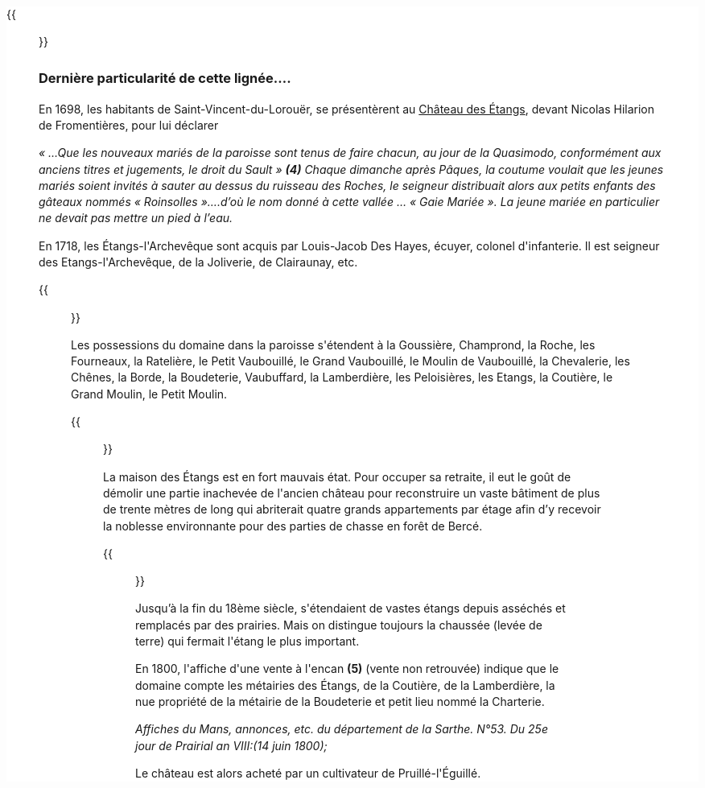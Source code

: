 {{<figure src="/images/articles/cadastre-napoleonien.jpg" title="Le cadastre Napoléonien">}}
 
### Dernière particularité de cette lignée…. 
 
En 1698, les habitants de Saint-Vincent-du-Lorouër, 
se présentèrent au [Château des Étangs](/articles/pdf/chateau-archeveque.pdf), devant Nicolas Hilarion 
de Fromentières, pour lui déclarer 
 
*« …Que les nouveaux mariés de la paroisse sont tenus de faire chacun,
 au jour de la Quasimodo, conformément aux anciens titres et jugements, 
 le droit du Sault » **(4)**
Chaque dimanche après Pâques, la coutume voulait que les jeunes
 mariés soient invités à sauter au dessus du ruisseau des Roches,
 le seigneur distribuait alors aux petits enfants des gâteaux nommés
 « Roinsolles »….d’où le nom donné à cette vallée … « Gaie Mariée ». 
La jeune mariée en particulier ne devait pas mettre un pied à l’eau.* 


En 1718, les Étangs-l'Archevêque sont acquis par Louis-Jacob Des Hayes,
 écuyer, colonel d'infanterie.
Il est seigneur des Etangs-l'Archevêque, de la Joliverie, de Clairaunay, etc.
 
{{<figure src="/images/articles/clairaunay.jpg" title="Le vieux moulin à blé de Clairaunay">}} 
 
Les possessions du domaine dans la paroisse s'étendent à la Goussière, 
Champrond, la Roche, les Fourneaux, la Ratelière, le Petit Vaubouillé,
le Grand Vaubouillé, le Moulin de Vaubouillé, la Chevalerie, les Chênes,
la Borde, la Boudeterie, Vaubuffard, la Lamberdière, les Peloisières, 
les Etangs, la Coutière, le Grand Moulin, le Petit Moulin.

{{<figure src="/images/articles/chateau.jpg" title="Le château des Étangs vers 1900">}}
 
La maison des Étangs est en fort mauvais état. 
Pour occuper sa retraite, il eut le goût de démolir une partie 
inachevée de l'ancien château pour reconstruire un vaste bâtiment
de plus de trente mètres de long qui abriterait quatre grands 
appartements par étage afin d’y recevoir la noblesse environnante
pour des parties de chasse en forêt de Bercé.
 

{{<figure src="/images/articles/chateau3.jpg" title="La façade ouest">}}
 
Jusqu’à la fin du 18ème siècle, s'étendaient de vastes étangs depuis 
asséchés et remplacés par des prairies.
Mais on distingue toujours la chaussée (levée de terre) 
qui fermait l'étang le plus important.

En 1800, l'affiche d'une vente à l'encan **(5)**
(vente non retrouvée) indique que le domaine compte les métairies des Étangs,
de la Coutière, de la Lamberdière, la nue propriété de la métairie de la
Boudeterie et petit lieu nommé la Charterie. 

*Affiches du Mans, annonces, etc. du département de la Sarthe. 
N°53. Du 25e jour de Prairial an VIII:(14 juin 1800);* 

Le château est alors acheté par un cultivateur de Pruillé-l'Éguillé.
